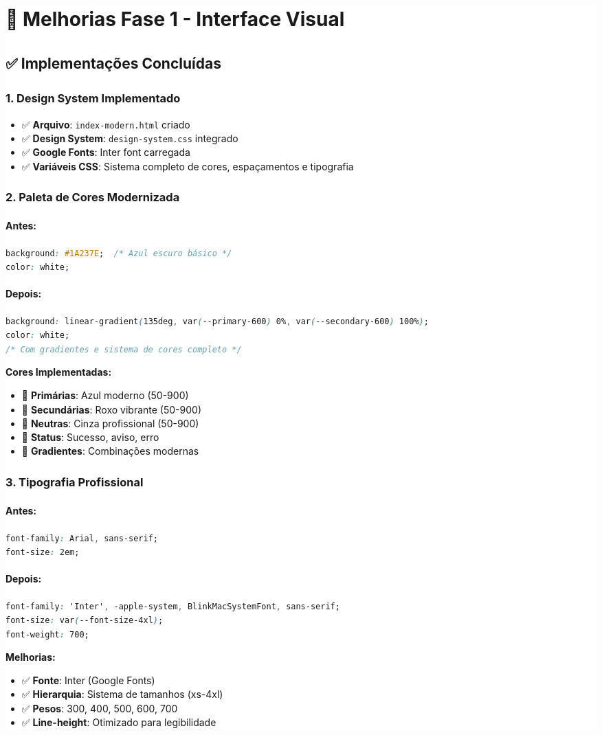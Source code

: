 # 🎨 Melhorias Fase 1 - Interface Visual

## ✅ **Implementações Concluídas**

### **1. Design System Implementado**
- ✅ **Arquivo**: `index-modern.html` criado
- ✅ **Design System**: `design-system.css` integrado
- ✅ **Google Fonts**: Inter font carregada
- ✅ **Variáveis CSS**: Sistema completo de cores, espaçamentos e tipografia

### **2. Paleta de Cores Modernizada**

#### **Antes:**
```css
background: #1A237E;  /* Azul escuro básico */
color: white;
```

#### **Depois:**
```css
background: linear-gradient(135deg, var(--primary-600) 0%, var(--secondary-600) 100%);
color: white;
/* Com gradientes e sistema de cores completo */
```

**Cores Implementadas:**
- 🎨 **Primárias**: Azul moderno (50-900)
- 🎨 **Secundárias**: Roxo vibrante (50-900)
- 🎨 **Neutras**: Cinza profissional (50-900)
- 🎨 **Status**: Sucesso, aviso, erro
- 🎨 **Gradientes**: Combinações modernas

### **3. Tipografia Profissional**

#### **Antes:**
```css
font-family: Arial, sans-serif;
font-size: 2em;
```

#### **Depois:**
```css
font-family: 'Inter', -apple-system, BlinkMacSystemFont, sans-serif;
font-size: var(--font-size-4xl);
font-weight: 700;
```

**Melhorias:**
- ✅ **Fonte**: Inter (Google Fonts)
- ✅ **Hierarquia**: Sistema de tamanhos (xs-4xl)
- ✅ **Pesos**: 300, 400, 500, 600, 700
- ✅ **Line-height**: Otimizado para legibilidade
